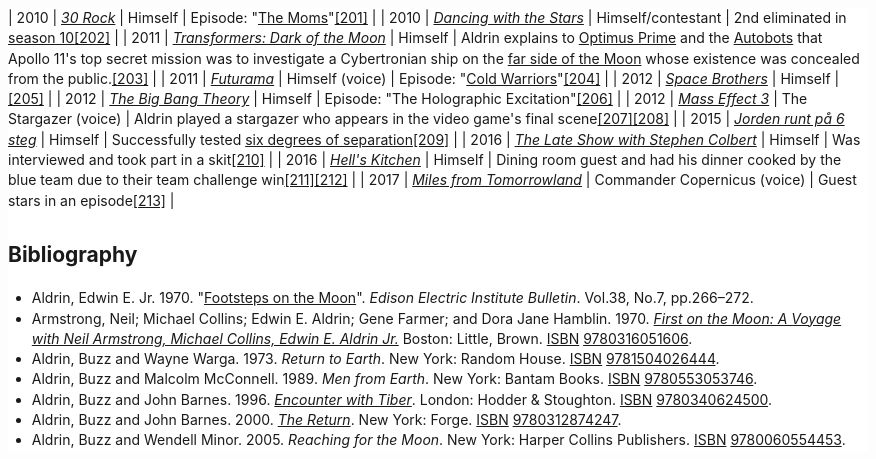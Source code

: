 | 2010 | _[30 Rock](https://en.wikipedia.org/wiki/30_Rock "30 Rock")_ | Himself | Episode: "[The Moms](https://en.wikipedia.org/wiki/The_Moms "The Moms")"[\[201\]](https://en.wikipedia.org/wiki/Buzz_Aldrin#cite_note-201) |
| 2010 | _[Dancing with the Stars](https://en.wikipedia.org/wiki/Dancing_with_the_Stars_(U.S._TV_series) "Dancing with the Stars (U.S. TV series)")_ | Himself/contestant | 2nd eliminated in [season 10](https://en.wikipedia.org/wiki/Dancing_with_the_Stars_(U.S._season_10) "Dancing with the Stars (U.S. season 10)")[\[202\]](https://en.wikipedia.org/wiki/Buzz_Aldrin#cite_note-202) |
| 2011 | _[Transformers: Dark of the Moon](https://en.wikipedia.org/wiki/Transformers:_Dark_of_the_Moon "Transformers: Dark of the Moon")_ | Himself | Aldrin explains to [Optimus Prime](https://en.wikipedia.org/wiki/Optimus_Prime "Optimus Prime") and the [Autobots](https://en.wikipedia.org/wiki/Autobot "Autobot") that Apollo 11's top secret mission was to investigate a Cybertronian ship on the [far side of the Moon](https://en.wikipedia.org/wiki/Far_side_of_the_Moon "Far side of the Moon") whose existence was concealed from the public.[\[203\]](https://en.wikipedia.org/wiki/Buzz_Aldrin#cite_note-203) |
| 2011 | _[Futurama](https://en.wikipedia.org/wiki/Futurama "Futurama")_ | Himself (voice) | Episode: "[Cold Warriors](https://en.wikipedia.org/wiki/Cold_Warriors "Cold Warriors")"[\[204\]](https://en.wikipedia.org/wiki/Buzz_Aldrin#cite_note-204) |
| 2012 | _[Space Brothers](https://en.wikipedia.org/wiki/Space_Brothers_(manga) "Space Brothers (manga)")_ | Himself | [\[205\]](https://en.wikipedia.org/wiki/Buzz_Aldrin#cite_note-205) |
| 2012 | _[The Big Bang Theory](https://en.wikipedia.org/wiki/The_Big_Bang_Theory "The Big Bang Theory")_ | Himself | Episode: "The Holographic Excitation"[\[206\]](https://en.wikipedia.org/wiki/Buzz_Aldrin#cite_note-206) |
| 2012 | _[Mass Effect 3](https://en.wikipedia.org/wiki/Mass_Effect_3 "Mass Effect 3")_ | The Stargazer (voice) | Aldrin played a stargazer who appears in the video game's final scene[\[207\]](https://en.wikipedia.org/wiki/Buzz_Aldrin#cite_note-207)[\[208\]](https://en.wikipedia.org/wiki/Buzz_Aldrin#cite_note-FOOTNOTEEgan2016168-208) |
| 2015 | _[Jorden runt på 6 steg](https://en.wikipedia.org/wiki/Jorden_runt_p%C3%A5_6_steg "Jorden runt på 6 steg")_ | Himself | Successfully tested [six degrees of separation](https://en.wikipedia.org/wiki/Six_degrees_of_separation "Six degrees of separation")[\[209\]](https://en.wikipedia.org/wiki/Buzz_Aldrin#cite_note-209) |
| 2016 | _[The Late Show with Stephen Colbert](https://en.wikipedia.org/wiki/The_Late_Show_with_Stephen_Colbert "The Late Show with Stephen Colbert")_ | Himself | Was interviewed and took part in a skit[\[210\]](https://en.wikipedia.org/wiki/Buzz_Aldrin#cite_note-210) |
| 2016 | _[Hell's Kitchen](https://en.wikipedia.org/wiki/Hell%27s_Kitchen_(U.S._TV_series) "Hell's Kitchen (U.S. TV series)")_ | Himself | Dining room guest and had his dinner cooked by the blue team due to their team challenge win[\[211\]](https://en.wikipedia.org/wiki/Buzz_Aldrin#cite_note-211)[\[212\]](https://en.wikipedia.org/wiki/Buzz_Aldrin#cite_note-212) |
| 2017 | _[Miles from Tomorrowland](https://en.wikipedia.org/wiki/Miles_from_Tomorrowland "Miles from Tomorrowland")_ | Commander Copernicus (voice) | Guest stars in an episode[\[213\]](https://en.wikipedia.org/wiki/Buzz_Aldrin#cite_note-213) |

## Bibliography

*   Aldrin, Edwin E. Jr. 1970. "[Footsteps on the Moon](http://apollotutoring.com/aldrin_1970.pdf)". _Edison Electric Institute Bulletin_. Vol.38, No.7, pp.266–272.
*   Armstrong, Neil; Michael Collins; Edwin E. Aldrin; Gene Farmer; and Dora Jane Hamblin. 1970. _[First on the Moon: A Voyage with Neil Armstrong, Michael Collins, Edwin E. Aldrin Jr.](https://en.wikipedia.org/wiki/First_on_the_Moon_(1970_book) "First on the Moon (1970 book)")_ Boston: Little, Brown. [ISBN](https://en.wikipedia.org/wiki/International_Standard_Book_Number "International Standard Book Number") [9780316051606](https://en.wikipedia.org/wiki/Special:BookSources/9780316051606 "Special:BookSources/9780316051606").
*   Aldrin, Buzz and Wayne Warga. 1973. _Return to Earth_. New York: Random House. [ISBN](https://en.wikipedia.org/wiki/International_Standard_Book_Number "International Standard Book Number") [9781504026444](https://en.wikipedia.org/wiki/Special:BookSources/9781504026444 "Special:BookSources/9781504026444").
*   Aldrin, Buzz and Malcolm McConnell. 1989. _Men from Earth_. New York: Bantam Books. [ISBN](https://en.wikipedia.org/wiki/International_Standard_Book_Number "International Standard Book Number") [9780553053746](https://en.wikipedia.org/wiki/Special:BookSources/9780553053746 "Special:BookSources/9780553053746").
*   Aldrin, Buzz and John Barnes. 1996. _[Encounter with Tiber](https://en.wikipedia.org/wiki/Encounter_with_Tiber "Encounter with Tiber")_. London: Hodder & Stoughton. [ISBN](https://en.wikipedia.org/wiki/International_Standard_Book_Number "International Standard Book Number") [9780340624500](https://en.wikipedia.org/wiki/Special:BookSources/9780340624500 "Special:BookSources/9780340624500").
*   Aldrin, Buzz and John Barnes. 2000. _[The Return](https://en.wikipedia.org/wiki/The_Return_(Aldrin_and_Barnes_novel) "The Return (Aldrin and Barnes novel)")_. New York: Forge. [ISBN](https://en.wikipedia.org/wiki/International_Standard_Book_Number "International Standard Book Number") [9780312874247](https://en.wikipedia.org/wiki/Special:BookSources/9780312874247 "Special:BookSources/9780312874247").
*   Aldrin, Buzz and Wendell Minor. 2005. _Reaching for the Moon_. New York: Harper Collins Publishers. [ISBN](https://en.wikipedia.org/wiki/International_Standard_Book_Number "International Standard Book Number") [9780060554453](https://en.wikipedia.org/wiki/Special:BookSources/9780060554453 "Special:BookSources/9780060554453").